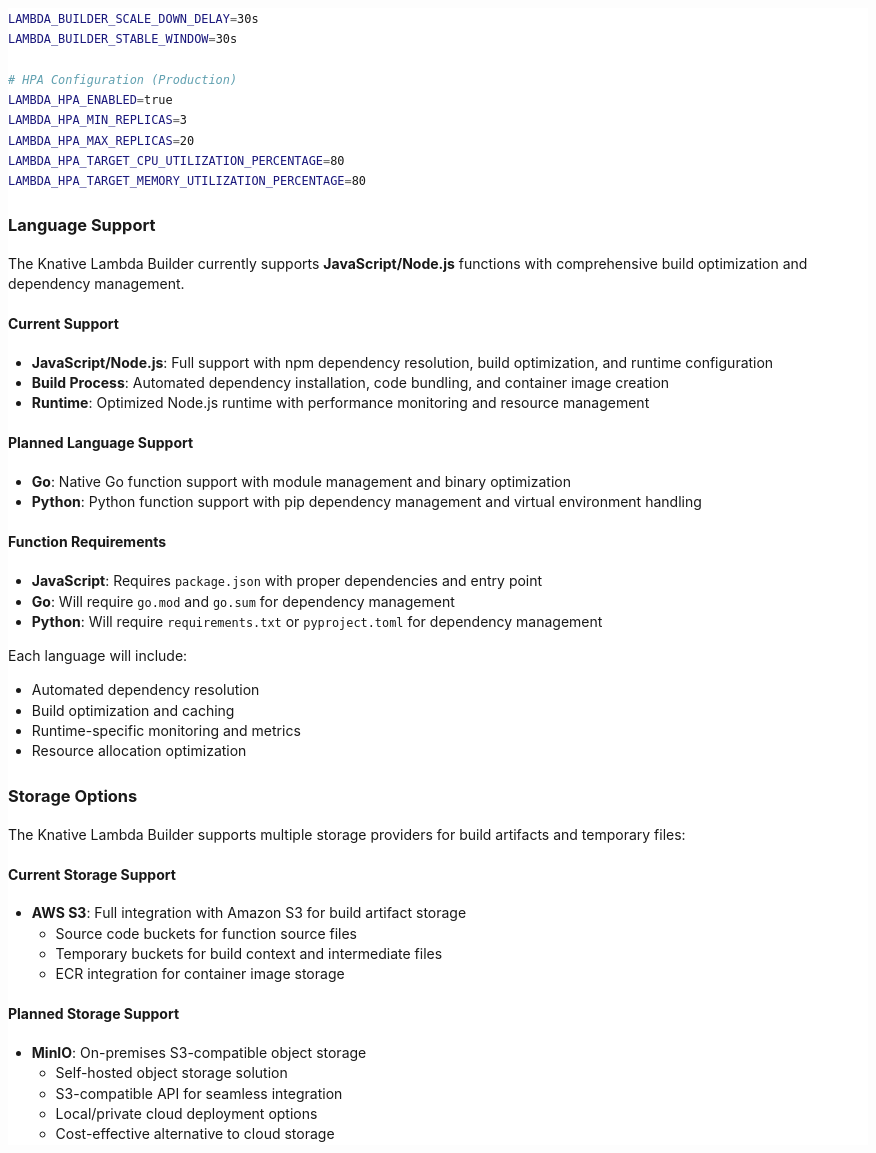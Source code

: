 ```bash
LAMBDA_BUILDER_SCALE_DOWN_DELAY=30s
LAMBDA_BUILDER_STABLE_WINDOW=30s

# HPA Configuration (Production)
LAMBDA_HPA_ENABLED=true
LAMBDA_HPA_MIN_REPLICAS=3
LAMBDA_HPA_MAX_REPLICAS=20
LAMBDA_HPA_TARGET_CPU_UTILIZATION_PERCENTAGE=80
LAMBDA_HPA_TARGET_MEMORY_UTILIZATION_PERCENTAGE=80
```

### Language Support

The Knative Lambda Builder currently supports **JavaScript/Node.js** functions with comprehensive build optimization and dependency management.

#### Current Support
- **JavaScript/Node.js**: Full support with npm dependency resolution, build optimization, and runtime configuration
- **Build Process**: Automated dependency installation, code bundling, and container image creation
- **Runtime**: Optimized Node.js runtime with performance monitoring and resource management

#### Planned Language Support
- **Go**: Native Go function support with module management and binary optimization
- **Python**: Python function support with pip dependency management and virtual environment handling

#### Function Requirements
- **JavaScript**: Requires `package.json` with proper dependencies and entry point
- **Go**: Will require `go.mod` and `go.sum` for dependency management
- **Python**: Will require `requirements.txt` or `pyproject.toml` for dependency management

Each language will include:
- Automated dependency resolution
- Build optimization and caching
- Runtime-specific monitoring and metrics
- Resource allocation optimization

### Storage Options

The Knative Lambda Builder supports multiple storage providers for build artifacts and temporary files:

#### Current Storage Support
- **AWS S3**: Full integration with Amazon S3 for build artifact storage
  - Source code buckets for function source files
  - Temporary buckets for build context and intermediate files
  - ECR integration for container image storage

#### Planned Storage Support
- **MinIO**: On-premises S3-compatible object storage
  - Self-hosted object storage solution
  - S3-compatible API for seamless integration
  - Local/private cloud deployment options
  - Cost-effective alternative to cloud storage
